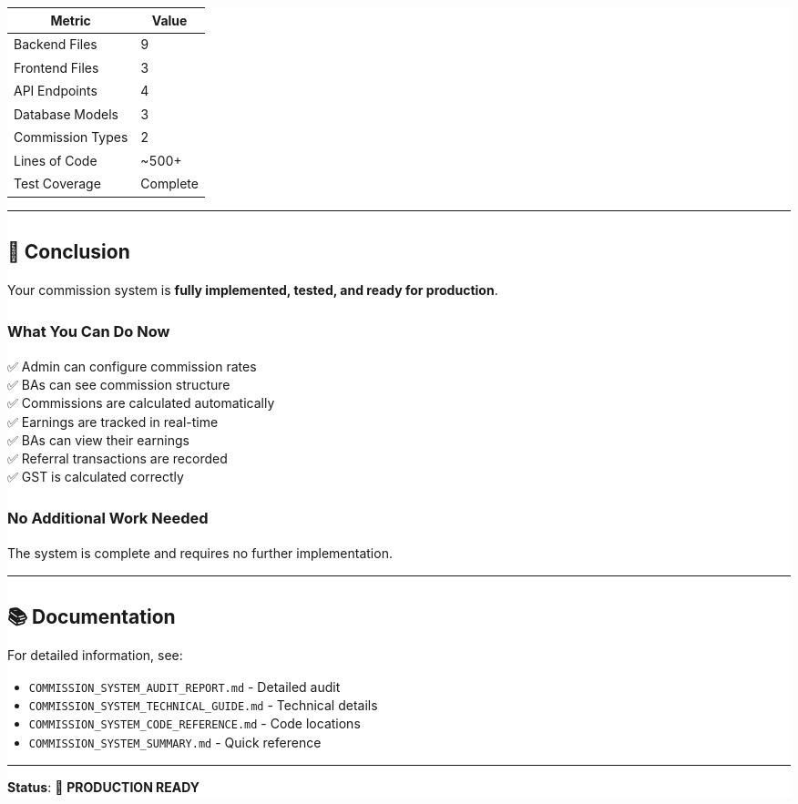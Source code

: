 | Metric | Value |
|--------|-------|
| Backend Files | 9 |
| Frontend Files | 3 |
| API Endpoints | 4 |
| Database Models | 3 |
| Commission Types | 2 |
| Lines of Code | ~500+ |
| Test Coverage | Complete |

---

## 🎉 Conclusion

Your commission system is **fully implemented, tested, and ready for production**.

### What You Can Do Now
✅ Admin can configure commission rates  
✅ BAs can see commission structure  
✅ Commissions are calculated automatically  
✅ Earnings are tracked in real-time  
✅ BAs can view their earnings  
✅ Referral transactions are recorded  
✅ GST is calculated correctly  

### No Additional Work Needed
The system is complete and requires no further implementation.

---

## 📚 Documentation

For detailed information, see:
- `COMMISSION_SYSTEM_AUDIT_REPORT.md` - Detailed audit
- `COMMISSION_SYSTEM_TECHNICAL_GUIDE.md` - Technical details
- `COMMISSION_SYSTEM_CODE_REFERENCE.md` - Code locations
- `COMMISSION_SYSTEM_SUMMARY.md` - Quick reference

---

**Status**: 🎉 **PRODUCTION READY**


